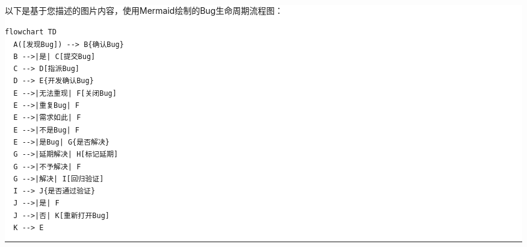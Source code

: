 


以下是基于您描述的图片内容，使用Mermaid绘制的Bug生命周期流程图：

```mermaid
flowchart TD
  A([发现Bug]) --> B{确认Bug}
  B -->|是| C[提交Bug]
  C --> D[指派Bug]
  D --> E{开发确认Bug}
  E -->|无法重现| F[关闭Bug]
  E -->|重复Bug| F
  E -->|需求如此| F
  E -->|不是Bug| F
  E -->|是Bug| G{是否解决}
  G -->|延期解决| H[标记延期]
  G -->|不予解决| F
  G -->|解决| I[回归验证]
  I --> J{是否通过验证}
  J -->|是| F
  J -->|否| K[重新打开Bug]
  K --> E
```

---
